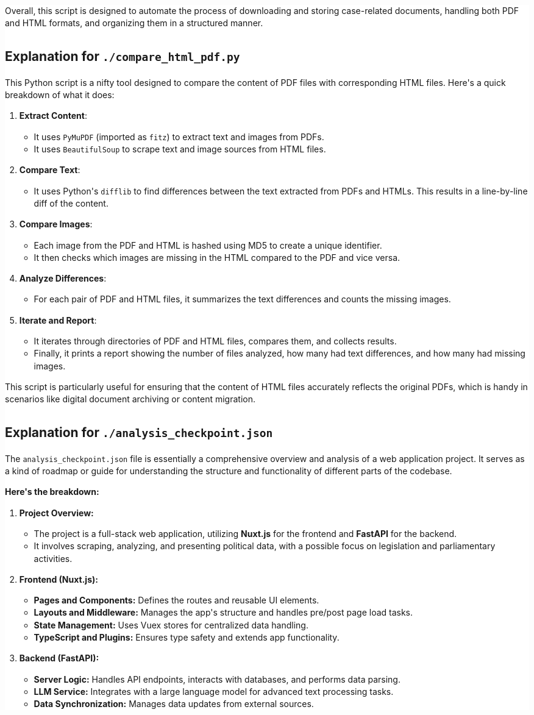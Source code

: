 Overall, this script is designed to automate the process of downloading and storing case-related documents, handling both PDF and HTML formats, and organizing them in a structured manner.

## Explanation for `./compare_html_pdf.py`
This Python script is a nifty tool designed to compare the content of PDF files with corresponding HTML files. Here's a quick breakdown of what it does:

1. **Extract Content**: 
   - It uses `PyMuPDF` (imported as `fitz`) to extract text and images from PDFs.
   - It uses `BeautifulSoup` to scrape text and image sources from HTML files.

2. **Compare Text**: 
   - It uses Python's `difflib` to find differences between the text extracted from PDFs and HTMLs. This results in a line-by-line diff of the content.

3. **Compare Images**:
   - Each image from the PDF and HTML is hashed using MD5 to create a unique identifier.
   - It then checks which images are missing in the HTML compared to the PDF and vice versa.

4. **Analyze Differences**:
   - For each pair of PDF and HTML files, it summarizes the text differences and counts the missing images.

5. **Iterate and Report**:
   - It iterates through directories of PDF and HTML files, compares them, and collects results.
   - Finally, it prints a report showing the number of files analyzed, how many had text differences, and how many had missing images.

This script is particularly useful for ensuring that the content of HTML files accurately reflects the original PDFs, which is handy in scenarios like digital document archiving or content migration.

## Explanation for `./analysis_checkpoint.json`
The `analysis_checkpoint.json` file is essentially a comprehensive overview and analysis of a web application project. It serves as a kind of roadmap or guide for understanding the structure and functionality of different parts of the codebase.

**Here's the breakdown:**

1. **Project Overview:**
   - The project is a full-stack web application, utilizing **Nuxt.js** for the frontend and **FastAPI** for the backend.
   - It involves scraping, analyzing, and presenting political data, with a possible focus on legislation and parliamentary activities.

2. **Frontend (Nuxt.js):**
   - **Pages and Components:** Defines the routes and reusable UI elements.
   - **Layouts and Middleware:** Manages the app's structure and handles pre/post page load tasks.
   - **State Management:** Uses Vuex stores for centralized data handling.
   - **TypeScript and Plugins:** Ensures type safety and extends app functionality.

3. **Backend (FastAPI):**
   - **Server Logic:** Handles API endpoints, interacts with databases, and performs data parsing.
   - **LLM Service:** Integrates with a large language model for advanced text processing tasks.
   - **Data Synchronization:** Manages data updates from external sources.
